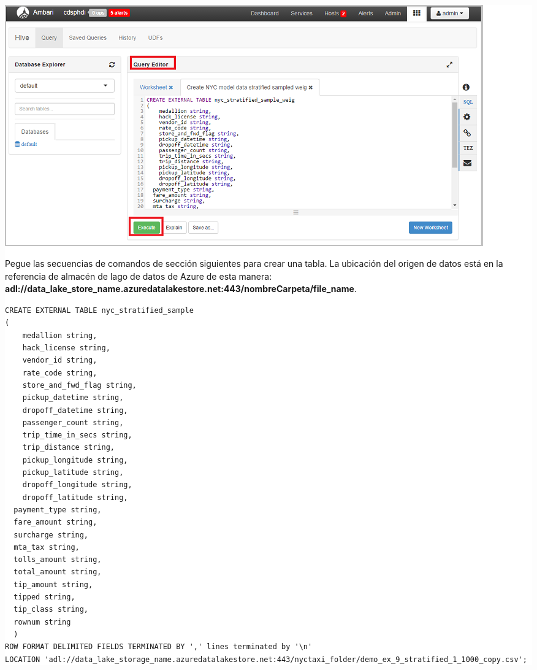  ![21](./media/machine-learning-data-science-process-data-lake-walkthrough/21-Hive-Query-Editor-v2.PNG)


Pegue las secuencias de comandos de sección siguientes para crear una tabla. La ubicación del origen de datos está en la referencia de almacén de lago de datos de Azure de esta manera: **adl://data_lake_store_name.azuredatalakestore.net:443/nombreCarpeta/file_name**.

    CREATE EXTERNAL TABLE nyc_stratified_sample
    (
        medallion string,
        hack_license string,
        vendor_id string,
        rate_code string,
        store_and_fwd_flag string,
        pickup_datetime string,
        dropoff_datetime string,
        passenger_count string,
        trip_time_in_secs string,
        trip_distance string,
        pickup_longitude string,
        pickup_latitude string,
        dropoff_longitude string,
        dropoff_latitude string,
      payment_type string,
      fare_amount string,
      surcharge string,
      mta_tax string,
      tolls_amount string,
      total_amount string,
      tip_amount string,
      tipped string,
      tip_class string,
      rownum string
      )
    ROW FORMAT DELIMITED FIELDS TERMINATED BY ',' lines terminated by '\n'
    LOCATION 'adl://data_lake_storage_name.azuredatalakestore.net:443/nyctaxi_folder/demo_ex_9_stratified_1_1000_copy.csv';
